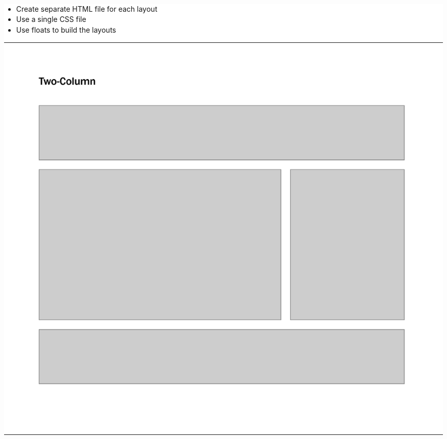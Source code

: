 * Create separate HTML file for each layout
* Use a single CSS file
* Use floats to build the layouts

---

![](starter_code/layout_challenge/png/layouts_Page_1.png)

---
